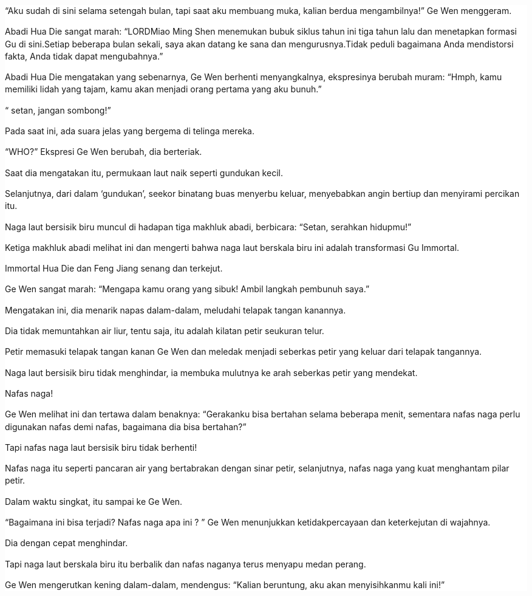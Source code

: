 “Aku sudah di sini selama setengah bulan, tapi saat aku membuang muka, kalian berdua mengambilnya!” Ge Wen menggeram.



Abadi Hua Die sangat marah: “LORDMiao Ming Shen menemukan bubuk siklus tahun ini tiga tahun lalu dan menetapkan formasi Gu di sini.Setiap beberapa bulan sekali, saya akan datang ke sana dan mengurusnya.Tidak peduli bagaimana Anda mendistorsi fakta, Anda tidak dapat mengubahnya.”

Abadi Hua Die mengatakan yang sebenarnya, Ge Wen berhenti menyangkalnya, ekspresinya berubah muram: “Hmph, kamu memiliki lidah yang tajam, kamu akan menjadi orang pertama yang aku bunuh.”

“ setan, jangan sombong!”

Pada saat ini, ada suara jelas yang bergema di telinga mereka.

“WHO?” Ekspresi Ge Wen berubah, dia berteriak.

Saat dia mengatakan itu, permukaan laut naik seperti gundukan kecil.

Selanjutnya, dari dalam ‘gundukan’, seekor binatang buas menyerbu keluar, menyebabkan angin bertiup dan menyirami percikan itu.

Naga laut bersisik biru muncul di hadapan tiga makhluk abadi, berbicara: “Setan, serahkan hidupmu!”

Ketiga makhluk abadi melihat ini dan mengerti bahwa naga laut berskala biru ini adalah transformasi Gu Immortal.

Immortal Hua Die dan Feng Jiang senang dan terkejut.

Ge Wen sangat marah: “Mengapa kamu orang yang sibuk! Ambil langkah pembunuh saya.”

Mengatakan ini, dia menarik napas dalam-dalam, meludahi telapak tangan kanannya.

Dia tidak memuntahkan air liur, tentu saja, itu adalah kilatan petir seukuran telur.

Petir memasuki telapak tangan kanan Ge Wen dan meledak menjadi seberkas petir yang keluar dari telapak tangannya.

Naga laut bersisik biru tidak menghindar, ia membuka mulutnya ke arah seberkas petir yang mendekat.

Nafas naga!



Ge Wen melihat ini dan tertawa dalam benaknya: “Gerakanku bisa bertahan selama beberapa menit, sementara nafas naga perlu digunakan nafas demi nafas, bagaimana dia bisa bertahan?”

Tapi nafas naga laut bersisik biru tidak berhenti!

Nafas naga itu seperti pancaran air yang bertabrakan dengan sinar petir, selanjutnya, nafas naga yang kuat menghantam pilar petir.

Dalam waktu singkat, itu sampai ke Ge Wen.

“Bagaimana ini bisa terjadi? Nafas naga apa ini ? ” Ge Wen menunjukkan ketidakpercayaan dan keterkejutan di wajahnya.

Dia dengan cepat menghindar.

Tapi naga laut berskala biru itu berbalik dan nafas naganya terus menyapu medan perang.

Ge Wen mengerutkan kening dalam-dalam, mendengus: “Kalian beruntung, aku akan menyisihkanmu kali ini!”
